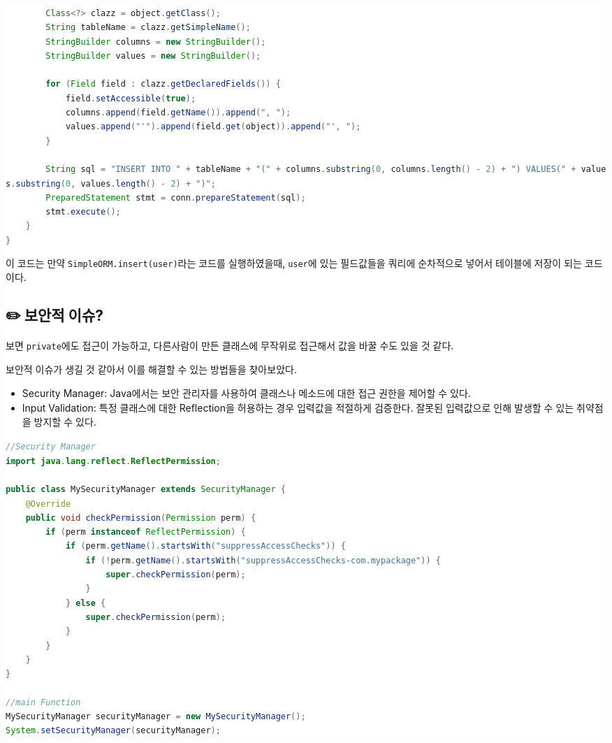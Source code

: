 ```java
        Class<?> clazz = object.getClass();
        String tableName = clazz.getSimpleName();
        StringBuilder columns = new StringBuilder();
        StringBuilder values = new StringBuilder();

        for (Field field : clazz.getDeclaredFields()) {
            field.setAccessible(true);
            columns.append(field.getName()).append(", ");
            values.append("'").append(field.get(object)).append("', ");
        }

        String sql = "INSERT INTO " + tableName + "(" + columns.substring(0, columns.length() - 2) + ") VALUES(" + values.substring(0, values.length() - 2) + ")";
        PreparedStatement stmt = conn.prepareStatement(sql);
        stmt.execute();
    }
}

```

이 코드는 만약 `SimpleORM.insert(user)`라는 코드를 실행하였을때, `user`에 있는 필드값들을 쿼리에 순차적으로 넣어서 테이블에 저장이 되는 코드이다.

## ✏️ 보안적 이슈?

보면 `private`에도 접근이 가능하고, 다른사람이 만든 클래스에 무작위로 접근해서 값을 바꿀 수도 있을 것 같다.

보안적 이슈가 생길 것 같아서 이를 해결할 수 있는 방법들을 찾아보았다.

- Security Manager: Java에서는 보안 관리자를 사용하여 클래스나 메소드에 대한 접근 권한을 제어할 수 있다.
- Input Validation: 특정 클래스에 대한 Reflection을 허용하는 경우 입력값을 적절하게 검증한다. 잘못된 입력값으로 인해 발생할 수 있는 취약점을 방지할 수 있다.

```java
//Security Manager
import java.lang.reflect.ReflectPermission;

public class MySecurityManager extends SecurityManager {
    @Override
    public void checkPermission(Permission perm) {
        if (perm instanceof ReflectPermission) {
            if (perm.getName().startsWith("suppressAccessChecks")) {
                if (!perm.getName().startsWith("suppressAccessChecks-com.mypackage")) {
                    super.checkPermission(perm);
                }
            } else {
                super.checkPermission(perm);
            }
        }
    }
}

//main Function
MySecurityManager securityManager = new MySecurityManager();
System.setSecurityManager(securityManager);

```
